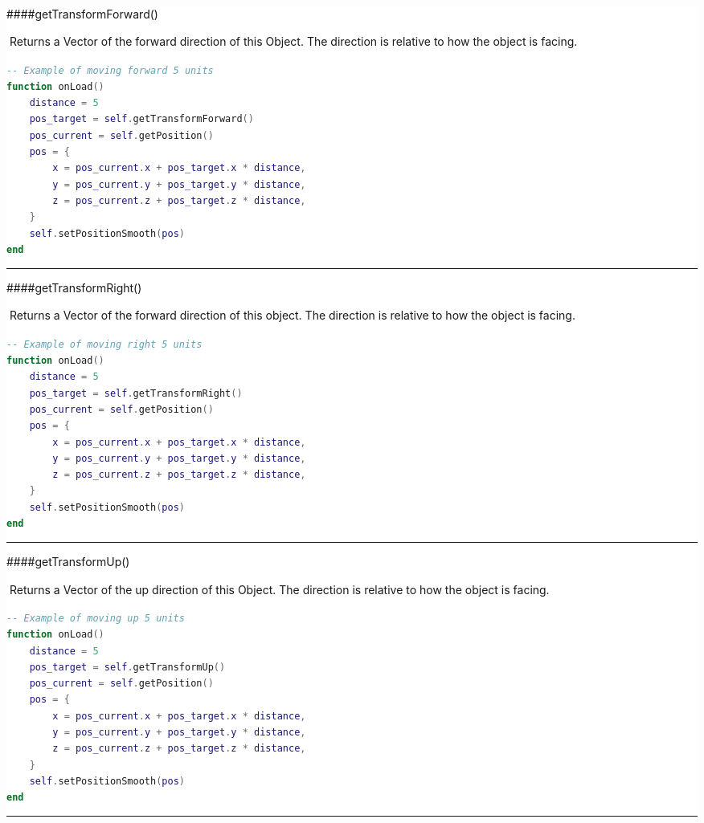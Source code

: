 

####getTransformForward()

[<span class="ret tab"></span>](../types/)&nbsp;Returns a Vector of the forward direction of this Object. The direction is relative to how the object is facing.

``` Lua
-- Example of moving forward 5 units
function onLoad()
    distance = 5
    pos_target = self.getTransformForward()
    pos_current = self.getPosition()
    pos = {
        x = pos_current.x + pos_target.x * distance,
        y = pos_current.y + pos_target.y * distance,
        z = pos_current.z + pos_target.z * distance,
    }
    self.setPositionSmooth(pos)
end
```

---


####getTransformRight()

[<span class="ret tab"></span>](../types/)&nbsp;Returns a Vector of the forward direction of this object. The direction is relative to how the object is facing.

``` Lua
-- Example of moving right 5 units
function onLoad()
    distance = 5
    pos_target = self.getTransformRight()
    pos_current = self.getPosition()
    pos = {
        x = pos_current.x + pos_target.x * distance,
        y = pos_current.y + pos_target.y * distance,
        z = pos_current.z + pos_target.z * distance,
    }
    self.setPositionSmooth(pos)
end
```

---


####getTransformUp()

[<span class="ret tab"></span>](../types/)&nbsp;Returns a Vector of the up direction of this Object. The direction is relative to how the object is facing.

``` Lua
-- Example of moving up 5 units
function onLoad()
    distance = 5
    pos_target = self.getTransformUp()
    pos_current = self.getPosition()
    pos = {
        x = pos_current.x + pos_target.x * distance,
        y = pos_current.y + pos_target.y * distance,
        z = pos_current.z + pos_target.z * distance,
    }
    self.setPositionSmooth(pos)
end
```

---